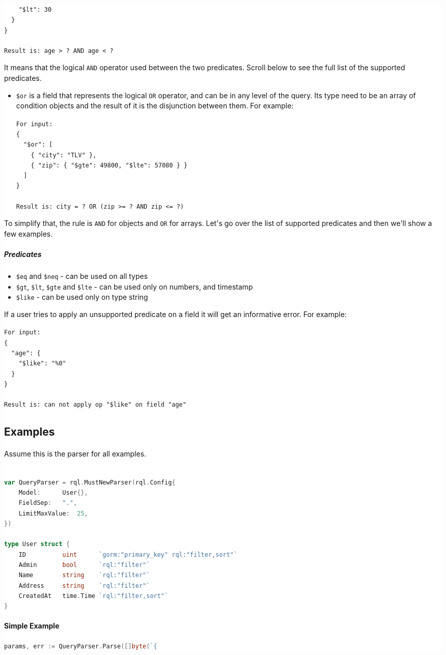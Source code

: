   ```
      "$lt": 30
    }
  }
  
  Result is: age > ? AND age < ?
  ```
  It means that the logical `AND` operator used between the two predicates.
  Scroll below to see the full list of the supported predicates.
- `$or` is a field that represents the logical `OR` operator, and can be in any level of the query. Its type need to be an
  array of condition objects and the result of it is the disjunction between them. For example:
  ```
  For input:
  {
    "$or": [
      { "city": "TLV" },
      { "zip": { "$gte": 49800, "$lte": 57080 } }
    ]
  }
  
  Result is: city = ? OR (zip >= ? AND zip <= ?)
  ```
To simplify that, the rule is `AND` for objects and `OR` for arrays. Let's go over the list of supported predicates and then we'll show a few examples.

##### Predicates
- `$eq` and `$neq` - can be used on all types
- `$gt`, `$lt`, `$gte` and `$lte` - can be used only on numbers, and timestamp
- `$like` - can be used only on type string

If a user tries to apply an unsupported predicate on a field it will get an informative error. For example:
```
For input:
{
  "age": {
    "$like": "%0"
  }
}

Result is: can not apply op "$like" on field "age"
```

## Examples
Assume this is the parser for all examples.
```go

var QueryParser = rql.MustNewParser(rql.Config{
	Model:    	User{},
	FieldSep: 	".",
	LimitMaxValue:	25,
})
	
type User struct {
	ID          uint      `gorm:"primary_key" rql:"filter,sort"`
	Admin       bool      `rql:"filter"`
	Name        string    `rql:"filter"`
	Address     string    `rql:"filter"`
	CreatedAt   time.Time `rql:"filter,sort"`
}
```
#### Simple Example
```go
params, err := QueryParser.Parse([]byte(`{
```